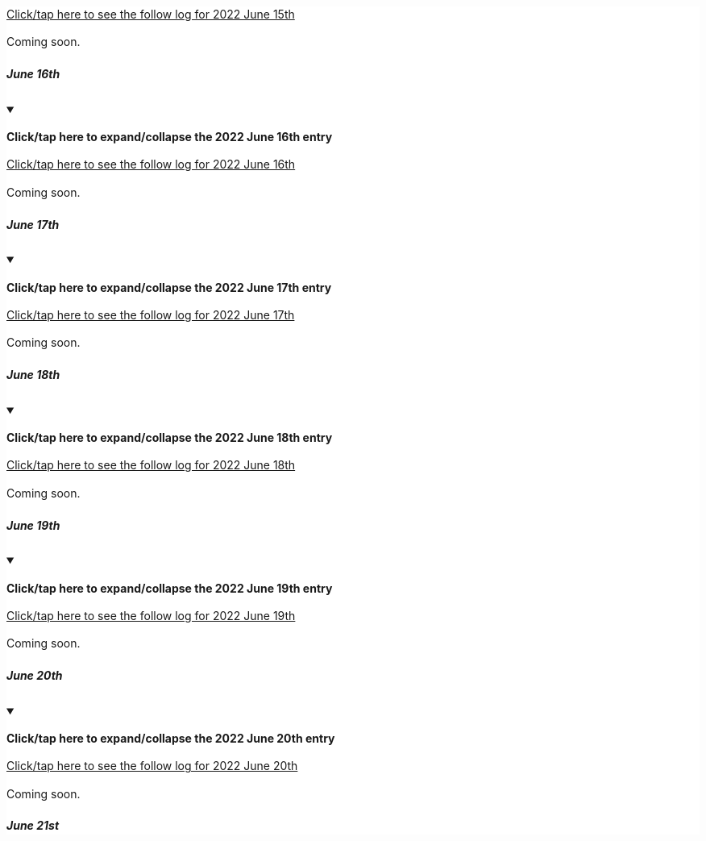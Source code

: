 [Click/tap here to see the follow log for 2022 June 15th](/Follows/2022/06_June/15/)

Coming soon.

</details> 

##### June 16th

<details open><summary><p lang="en"><b>Click/tap here to expand/collapse the 2022 June 16th entry</b></p></summary>

[Click/tap here to see the follow log for 2022 June 16th](/Follows/2022/06_June/16/)

Coming soon.

</details> 

##### June 17th

<details open><summary><p lang="en"><b>Click/tap here to expand/collapse the 2022 June 17th entry</b></p></summary>

[Click/tap here to see the follow log for 2022 June 17th](/Follows/2022/06_June/17/)

Coming soon.

</details> 

##### June 18th

<details open><summary><p lang="en"><b>Click/tap here to expand/collapse the 2022 June 18th entry</b></p></summary>

[Click/tap here to see the follow log for 2022 June 18th](/Follows/2022/06_June/18/)

Coming soon.

</details> 

##### June 19th

<details open><summary><p lang="en"><b>Click/tap here to expand/collapse the 2022 June 19th entry</b></p></summary>

[Click/tap here to see the follow log for 2022 June 19th](/Follows/2022/06_June/19/)

Coming soon.

</details> 

##### June 20th

<details open><summary><p lang="en"><b>Click/tap here to expand/collapse the 2022 June 20th entry</b></p></summary>

[Click/tap here to see the follow log for 2022 June 20th](/Follows/2022/06_June/20/)

Coming soon.

</details> 

##### June 21st
